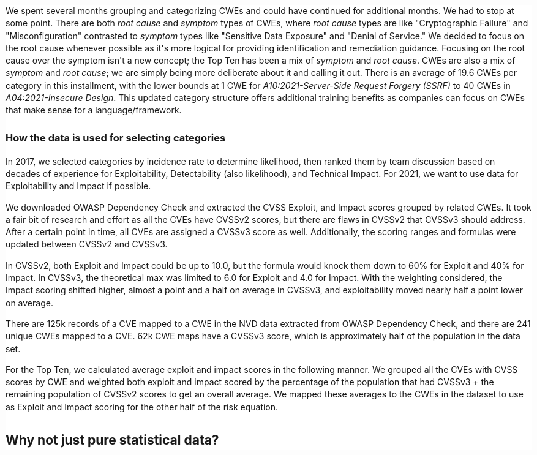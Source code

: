 
We spent several months grouping and categorizing CWEs and could have
continued for additional months. We had to stop at some point. There are
both *root cause* and *symptom* types of CWEs, where *root cause* types
are like "Cryptographic Failure" and "Misconfiguration" contrasted to
*symptom* types like "Sensitive Data Exposure" and "Denial of Service."
We decided to focus on the root cause whenever possible as it's more
logical for providing identification and remediation guidance. Focusing
on the root cause over the symptom isn't a new concept; the Top Ten has
been a mix of *symptom* and *root cause*. CWEs are also a mix of
*symptom* and *root cause*; we are simply being more deliberate about it
and calling it out. There is an average of 19.6 CWEs per category in
this installment, with the lower bounds at 1 CWE for
*A10:2021-Server-Side Request Forgery (SSRF)* to 40 CWEs in
*A04:2021-Insecure Design*. This updated category structure offers
additional training benefits as companies can focus on CWEs that make
sense for a language/framework.

### How the data is used for selecting categories

In 2017, we selected categories by incidence rate to determine
likelihood, then ranked them by team discussion based on decades of
experience for Exploitability, Detectability (also likelihood), and
Technical Impact. For 2021, we want to use data for Exploitability and
Impact if possible.

We downloaded OWASP Dependency Check and extracted the CVSS Exploit, and
Impact scores grouped by related CWEs. It took a fair bit of research
and effort as all the CVEs have CVSSv2 scores, but there are flaws in
CVSSv2 that CVSSv3 should address. After a certain point in time, all
CVEs are assigned a CVSSv3 score as well. Additionally, the scoring
ranges and formulas were updated between CVSSv2 and CVSSv3.

In CVSSv2, both Exploit and Impact could be up to 10.0, but the formula
would knock them down to 60% for Exploit and 40% for Impact. In CVSSv3,
the theoretical max was limited to 6.0 for Exploit and 4.0 for Impact.
With the weighting considered, the Impact scoring shifted higher, almost
a point and a half on average in CVSSv3, and exploitability moved nearly
half a point lower on average.

There are 125k records of a CVE mapped to a CWE in the NVD data
extracted from OWASP Dependency Check, and there are 241 unique CWEs
mapped to a CVE. 62k CWE maps have a CVSSv3 score, which is
approximately half of the population in the data set.

For the Top Ten, we calculated average exploit and impact scores in the
following manner. We grouped all the CVEs with CVSS scores by CWE and
weighted both exploit and impact scored by the percentage of the
population that had CVSSv3 + the remaining population of CVSSv2 scores
to get an overall average. We mapped these averages to the CWEs in the
dataset to use as Exploit and Impact scoring for the other half of the
risk equation.

## Why not just pure statistical data?
